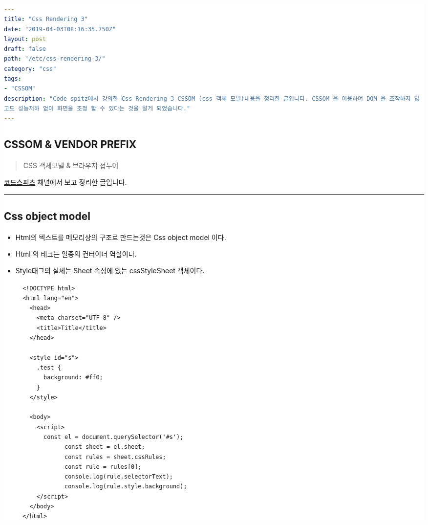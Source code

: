 ```yaml
---
title: "Css Rendering 3"
date: "2019-04-03T08:16:35.750Z"
layout: post
draft: false
path: "/etc/css-rendering-3/"
category: "css"
tags:
- "CSSOM"
description: "Code spitz에서 강의한 Css Rendering 3 CSSOM (css 객체 모델)내용을 정리한 글입니다. CSSOM 을 이용하여 DOM 을 조작하지 않고도 성능저하 없이 화면을 조정 할 수 있다는 것을 알게 되었습니다."
---
```


## CSSOM & VENDOR PREFIX

> CSS 객체모델 & 브라우저 접두어   

[코드스피츠](https://www.youtube.com/channel/UCKXBpFPbho1tp-Ntlfc25kA)
채널에서 보고 정리한 글입니다.

---

## Css object model

- Html의 텍스트를 메모리상의 구조로 만드는것은 Css object model 이다.
- Html 의 태크는 일종의 컨터이너 역할이다.
- Style태그의 실체는 Sheet 속성에 있는 cssStyleSheet 객체이다.

        <!DOCTYPE html>
        <html lang="en">
          <head>
            <meta charset="UTF-8" />
            <title>Title</title>
          </head>
        
          <style id="s">
            .test {
              background: #ff0;
            }
          </style>
        
          <body>
            <script>
              const el = document.querySelector('#s');
        			const sheet = el.sheet;
        			const rules = sheet.cssRules;
        			const rule = rules[0];
        			console.log(rule.selectorText);
        			console.log(rule.style.background);
            </script>
          </body>
        </html>
